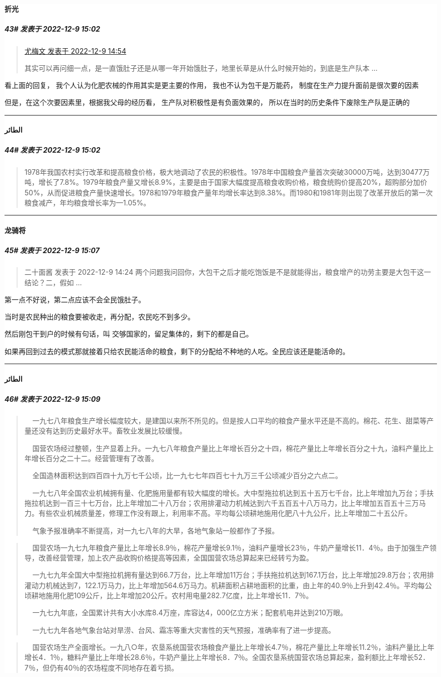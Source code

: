 ####  折光  
##### 43#       发表于 2022-12-9 15:02

<blockquote><a href="httphttps://bbs.saraba1st.com/2b/forum.php?mod=redirect&amp;goto=findpost&amp;pid=58849565&amp;ptid=2109030" target="_blank">尤梅文 发表于 2022-12-9 14:54</a>

其实可以再问细一点，是一直饿肚子还是从哪一年开始饿肚子，地里长草是从什么时候开始的，到底是生产队本 ...</blockquote>
看上面的回复， 我个人认为化肥农械的作用其实是更主要的作用， 我也不认为包干是万能药， 制度在生产力提升面前是很次要的因素

但是，在这个次要因素里，根据我父母的经历看， 生产队对积极性是有负面效果的， 所以在当时的历史条件下废除生产队是正确的

*****

####  الطائر  
##### 44#       发表于 2022-12-9 15:02

<blockquote>1978年我国农村实行改革和提高粮食价格，极大地调动了农民的积极性。1978年中国粮食产量首次突破30000万吨，达到30477万吨，增长了7.8%。1979年粮食产量又增长8.9%，主要是由于国家大幅度提高粮食收购价格，粮食统购价提高20%，超购部分加价50%，从而促进粮食产量快速增长。1978和1979年粮食产量年均增长率达到8.38%。而1980和1981年则出现了改革开放后的第一次粮食减产，年均粮食增长率为—1.05%。</blockquote>

*****

####  龙骑将  
##### 45#       发表于 2022-12-9 15:07

<blockquote>二十面酱 发表于 2022-12-9 14:24
两个问题我问回你，大包干之后才能吃饱饭是不是就能得出，粮食增产的功劳主要是大包干这一结论？二，假如 ...</blockquote>
第一点不好说，第二点应该不会全民饿肚子。

当时是农民种出的粮食要被收走，再分配，农民吃不到多少。

然后刚包干到户的时候有句话，叫 交够国家的，留足集体的，剩下的都是自己。

如果再回到过去的模式那就接着只给农民能活命的粮食，剩下的分配给不种地的人吃。全民应该还是能活命的。

*****

####  الطائر  
##### 46#       发表于 2022-12-9 15:09

<blockquote>    一九七八年粮食生产增长幅度较大，是建国以来所不所见的。但是按人口平均的粮食产量水平还是不高的。棉花、花生、甜菜等产量还没有达到历史最好水平。畜牧业发展比较缓慢。

    国营农场经过整顿，生产显着上升。一九七八年粮食产量比上年增长百分之十四，棉花产量比上年增长百分之十九，油料产量比上年增长百分之二十二。经营管理有了改善。

    全国造林面积达到四百四十九万七千公顷，比一九七七年四百七十九万三千公顷减少百分之六点二。

    一九七八年全国农业机械拥有量、化肥施用量都有较大幅度的增长。大中型拖拉机达到五十五万七千台，比上年增加九万台；手扶拖拉机达到一百三十七万台，比上年增加二十八万台；农用排灌动力机械达到六千五百五十八万马力，比上年增加五百五十三万马力。有些农业机械质量差，修理工作没有跟上，利用率不高。平均每公顷耕地施用化肥八十九公斤，比上年增加二十五公斤。

    气象予报准确率不断提高，对一九七八年的大旱，各地气象站一般都作了予报。</blockquote><blockquote>    国营农场一九七九年粮食产量比上年增长8.9％，棉花产量增长9.1％，油料产量增长23％，牛奶产量增长11．4％。由于加强生产领导，改善经营管理，加上农产品收购价格提高等因素，全国国营农场总算起来已经转亏为盈。

    一九七九年全国大中型拖拉机拥有量达到66.7万台，比上年增加11万台；手扶拖拉机达到167.1万台，比上年增加29.8万台；农用排灌动力机械达到7，122.1万马力，比上年增加564.6万马力。机耕面积占耕地面积的比重，由上年的40.9％上升到42.4％。平均每公顷耕地施用化肥109公斤，比上年增加20公斤。农村用电量282.7亿度，比上年增长11．7％。

    一九七九年底，全国累计共有大小水库8.4万座，库容达4，000亿立方米；配套机电井达到210万眼。

    一九七九年各地气象台站对旱涝、台风、霜冻等重大灾害性的天气预报，准确率有了进一步提高。</blockquote><blockquote>    国营农场生产全面增长。一九八○年，农垦系统国营农场粮食产量比上年增长4.7％，棉花产量比上年增长11.2％，油料产量比上年增长4．1％，糖料产量比上年增长28.6％，牛奶产量比上年增长8．7％。全国农垦系统国营农场总算起来，盈利额比上年增长52．7％，但仍有40％的农场程度不同地存在着亏损。
